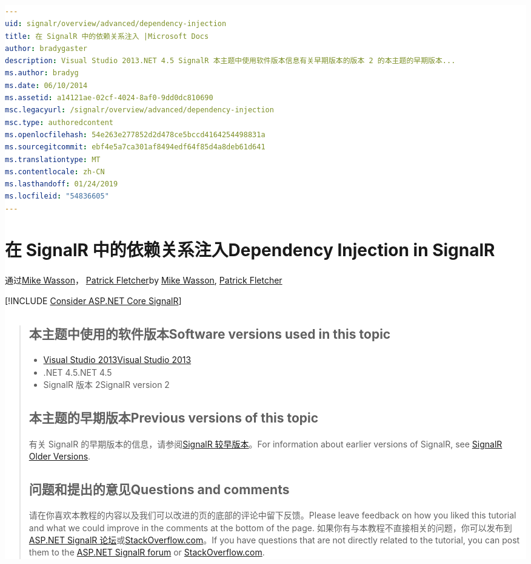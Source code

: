 ```yaml
---
uid: signalr/overview/advanced/dependency-injection
title: 在 SignalR 中的依赖关系注入 |Microsoft Docs
author: bradygaster
description: Visual Studio 2013.NET 4.5 SignalR 本主题中使用软件版本信息有关早期版本的版本 2 的本主题的早期版本...
ms.author: bradyg
ms.date: 06/10/2014
ms.assetid: a14121ae-02cf-4024-8af0-9dd0dc810690
msc.legacyurl: /signalr/overview/advanced/dependency-injection
msc.type: authoredcontent
ms.openlocfilehash: 54e263e277852d2d478ce5bccd4164254498831a
ms.sourcegitcommit: ebf4e5a7ca301af8494edf64f85d4a8deb61d641
ms.translationtype: MT
ms.contentlocale: zh-CN
ms.lasthandoff: 01/24/2019
ms.locfileid: "54836605"
---
```

<a name="dependency-injection-in-signalr"></a><span data-ttu-id="49f69-103">在 SignalR 中的依赖关系注入</span><span class="sxs-lookup"><span data-stu-id="49f69-103">Dependency Injection in SignalR</span></span>
====================
<span data-ttu-id="49f69-104">通过[Mike Wasson](https://github.com/MikeWasson)， [Patrick Fletcher](https://github.com/pfletcher)</span><span class="sxs-lookup"><span data-stu-id="49f69-104">by [Mike Wasson](https://github.com/MikeWasson), [Patrick Fletcher](https://github.com/pfletcher)</span></span>

[!INCLUDE [Consider ASP.NET Core SignalR](~/includes/signalr/signalr-version-disambiguation.md)]

> ## <a name="software-versions-used-in-this-topic"></a><span data-ttu-id="49f69-105">本主题中使用的软件版本</span><span class="sxs-lookup"><span data-stu-id="49f69-105">Software versions used in this topic</span></span>
>
>
> - [<span data-ttu-id="49f69-106">Visual Studio 2013</span><span class="sxs-lookup"><span data-stu-id="49f69-106">Visual Studio 2013</span></span>](https://my.visualstudio.com/Downloads?q=visual%20studio%202013)
> - <span data-ttu-id="49f69-107">.NET 4.5</span><span class="sxs-lookup"><span data-stu-id="49f69-107">.NET 4.5</span></span>
> - <span data-ttu-id="49f69-108">SignalR 版本 2</span><span class="sxs-lookup"><span data-stu-id="49f69-108">SignalR version 2</span></span>
>
>
>
> ## <a name="previous-versions-of-this-topic"></a><span data-ttu-id="49f69-109">本主题的早期版本</span><span class="sxs-lookup"><span data-stu-id="49f69-109">Previous versions of this topic</span></span>
>
> <span data-ttu-id="49f69-110">有关 SignalR 的早期版本的信息，请参阅[SignalR 较早版本](../older-versions/index.md)。</span><span class="sxs-lookup"><span data-stu-id="49f69-110">For information about earlier versions of SignalR, see [SignalR Older Versions](../older-versions/index.md).</span></span>
>
> ## <a name="questions-and-comments"></a><span data-ttu-id="49f69-111">问题和提出的意见</span><span class="sxs-lookup"><span data-stu-id="49f69-111">Questions and comments</span></span>
>
> <span data-ttu-id="49f69-112">请在你喜欢本教程的内容以及我们可以改进的页的底部的评论中留下反馈。</span><span class="sxs-lookup"><span data-stu-id="49f69-112">Please leave feedback on how you liked this tutorial and what we could improve in the comments at the bottom of the page.</span></span> <span data-ttu-id="49f69-113">如果你有与本教程不直接相关的问题，你可以发布到[ASP.NET SignalR 论坛](https://forums.asp.net/1254.aspx/1?ASP+NET+SignalR)或[StackOverflow.com](http://stackoverflow.com/)。</span><span class="sxs-lookup"><span data-stu-id="49f69-113">If you have questions that are not directly related to the tutorial, you can post them to the [ASP.NET SignalR forum](https://forums.asp.net/1254.aspx/1?ASP+NET+SignalR) or [StackOverflow.com](http://stackoverflow.com/).</span></span>
